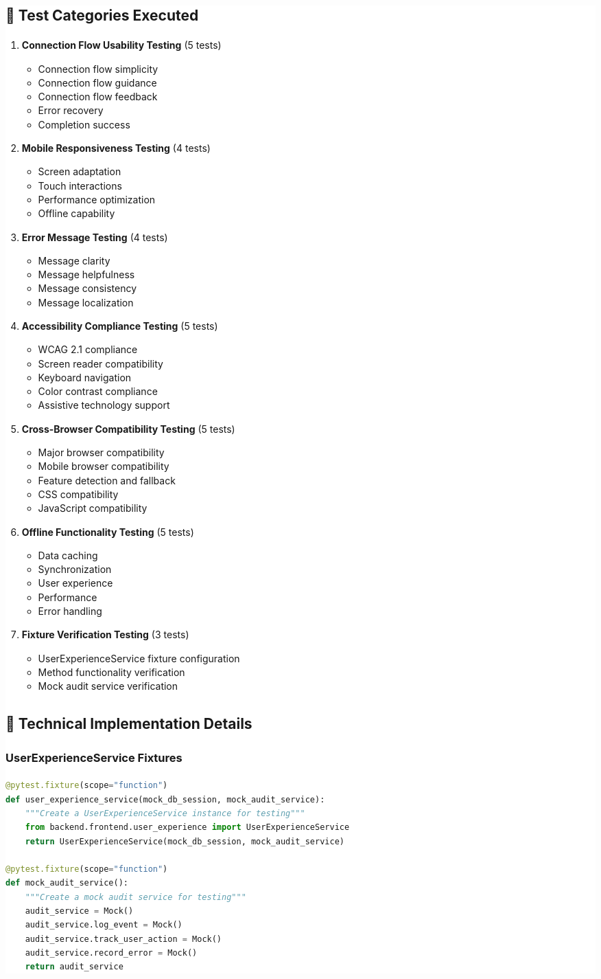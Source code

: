 ## 🧪 **Test Categories Executed**

1. **Connection Flow Usability Testing** (5 tests)
   - Connection flow simplicity
   - Connection flow guidance
   - Connection flow feedback
   - Error recovery
   - Completion success

2. **Mobile Responsiveness Testing** (4 tests)
   - Screen adaptation
   - Touch interactions
   - Performance optimization
   - Offline capability

3. **Error Message Testing** (4 tests)
   - Message clarity
   - Message helpfulness
   - Message consistency
   - Message localization

4. **Accessibility Compliance Testing** (5 tests)
   - WCAG 2.1 compliance
   - Screen reader compatibility
   - Keyboard navigation
   - Color contrast compliance
   - Assistive technology support

5. **Cross-Browser Compatibility Testing** (5 tests)
   - Major browser compatibility
   - Mobile browser compatibility
   - Feature detection and fallback
   - CSS compatibility
   - JavaScript compatibility

6. **Offline Functionality Testing** (5 tests)
   - Data caching
   - Synchronization
   - User experience
   - Performance
   - Error handling

7. **Fixture Verification Testing** (3 tests)
   - UserExperienceService fixture configuration
   - Method functionality verification
   - Mock audit service verification

## 🔧 **Technical Implementation Details**

### UserExperienceService Fixtures
```python
@pytest.fixture(scope="function")
def user_experience_service(mock_db_session, mock_audit_service):
    """Create a UserExperienceService instance for testing"""
    from backend.frontend.user_experience import UserExperienceService
    return UserExperienceService(mock_db_session, mock_audit_service)

@pytest.fixture(scope="function")
def mock_audit_service():
    """Create a mock audit service for testing"""
    audit_service = Mock()
    audit_service.log_event = Mock()
    audit_service.track_user_action = Mock()
    audit_service.record_error = Mock()
    return audit_service
```